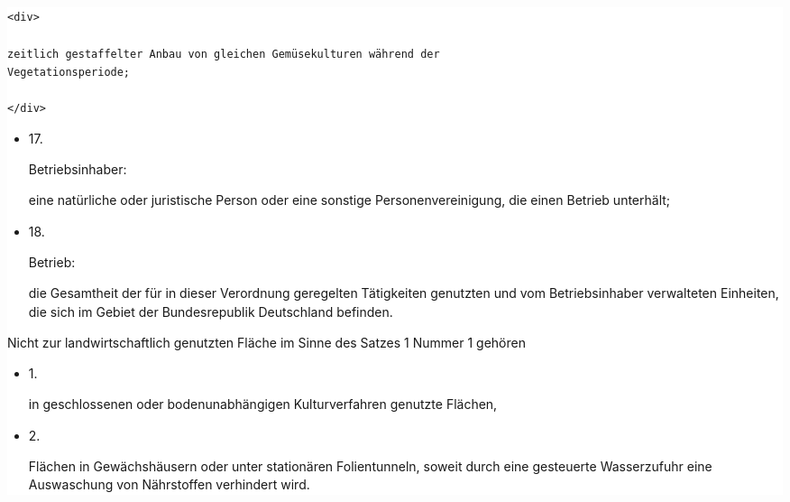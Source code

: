     <div>
    
    zeitlich gestaffelter Anbau von gleichen Gemüsekulturen während der
    Vegetationsperiode;
    
    </div>

  - 17\.
    
    <div>
    
    Betriebsinhaber:
    
    </div>
    
    <div>
    
    eine natürliche oder juristische Person oder eine sonstige
    Personenvereinigung, die einen Betrieb unterhält;
    
    </div>

  - 18\.
    
    <div>
    
    Betrieb:
    
    </div>
    
    <div>
    
    die Gesamtheit der für in dieser Verordnung geregelten Tätigkeiten
    genutzten und vom Betriebsinhaber verwalteten Einheiten, die sich im
    Gebiet der Bundesrepublik Deutschland befinden.
    
    </div>

Nicht zur landwirtschaftlich genutzten Fläche im Sinne des Satzes 1
Nummer 1 gehören

  - 1\.
    
    <div>
    
    in geschlossenen oder bodenunabhängigen Kulturverfahren genutzte
    Flächen,
    
    </div>

  - 2\.
    
    <div>
    
    Flächen in Gewächshäusern oder unter stationären Folientunneln,
    soweit durch eine gesteuerte Wasserzufuhr eine Auswaschung von
    Nährstoffen verhindert wird.
    
    </div>

</div>

</div>
